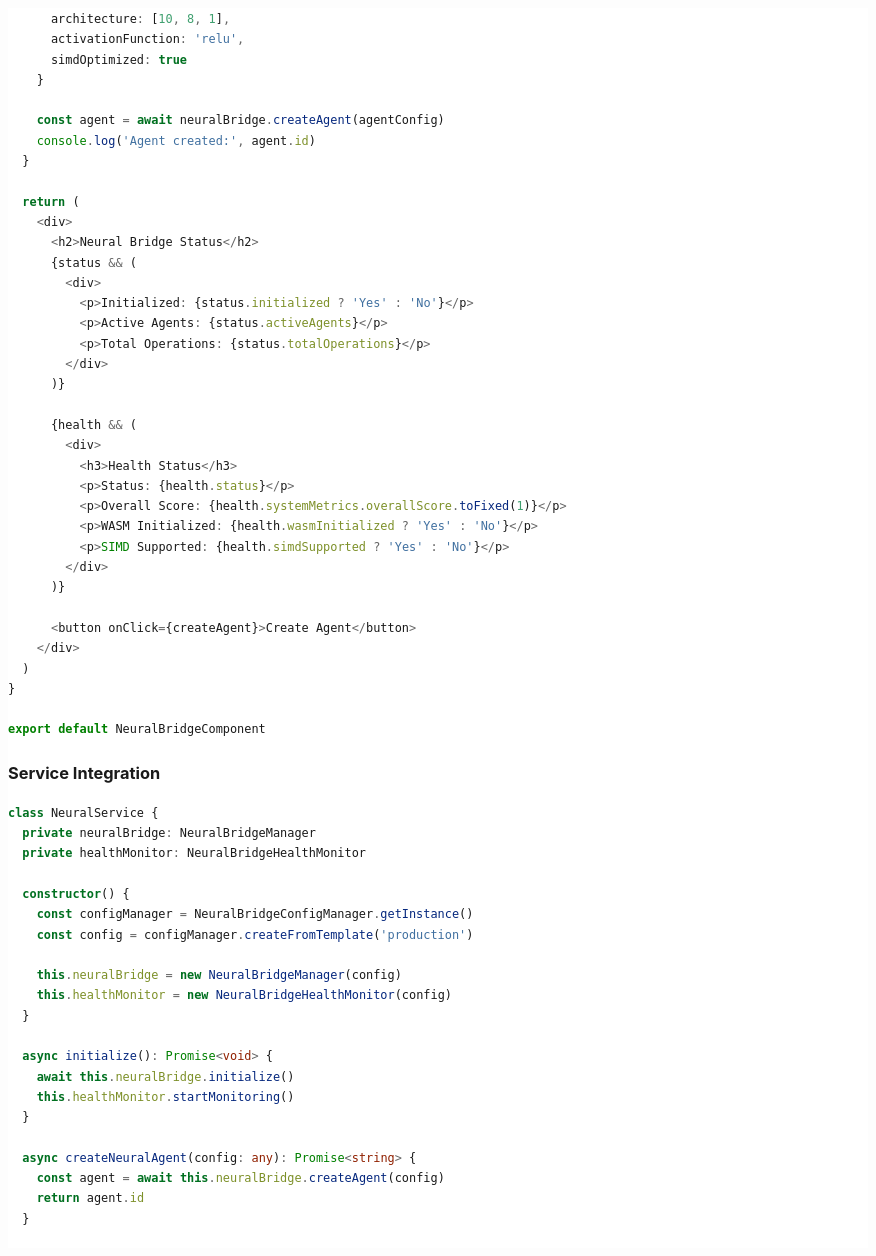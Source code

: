 ```typescript
      architecture: [10, 8, 1],
      activationFunction: 'relu',
      simdOptimized: true
    }
    
    const agent = await neuralBridge.createAgent(agentConfig)
    console.log('Agent created:', agent.id)
  }

  return (
    <div>
      <h2>Neural Bridge Status</h2>
      {status && (
        <div>
          <p>Initialized: {status.initialized ? 'Yes' : 'No'}</p>
          <p>Active Agents: {status.activeAgents}</p>
          <p>Total Operations: {status.totalOperations}</p>
        </div>
      )}
      
      {health && (
        <div>
          <h3>Health Status</h3>
          <p>Status: {health.status}</p>
          <p>Overall Score: {health.systemMetrics.overallScore.toFixed(1)}</p>
          <p>WASM Initialized: {health.wasmInitialized ? 'Yes' : 'No'}</p>
          <p>SIMD Supported: {health.simdSupported ? 'Yes' : 'No'}</p>
        </div>
      )}
      
      <button onClick={createAgent}>Create Agent</button>
    </div>
  )
}

export default NeuralBridgeComponent
```

### Service Integration

```typescript
class NeuralService {
  private neuralBridge: NeuralBridgeManager
  private healthMonitor: NeuralBridgeHealthMonitor
  
  constructor() {
    const configManager = NeuralBridgeConfigManager.getInstance()
    const config = configManager.createFromTemplate('production')
    
    this.neuralBridge = new NeuralBridgeManager(config)
    this.healthMonitor = new NeuralBridgeHealthMonitor(config)
  }
  
  async initialize(): Promise<void> {
    await this.neuralBridge.initialize()
    this.healthMonitor.startMonitoring()
  }
  
  async createNeuralAgent(config: any): Promise<string> {
    const agent = await this.neuralBridge.createAgent(config)
    return agent.id
  }
  
```